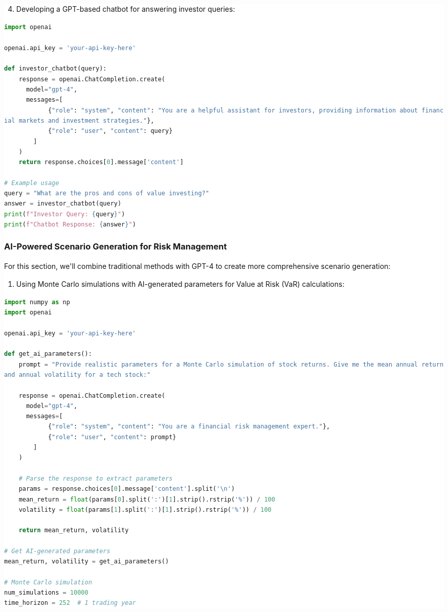 4. Developing a GPT-based chatbot for answering investor queries:

```python
import openai

openai.api_key = 'your-api-key-here'

def investor_chatbot(query):
    response = openai.ChatCompletion.create(
      model="gpt-4",
      messages=[
            {"role": "system", "content": "You are a helpful assistant for investors, providing information about financial markets and investment strategies."},
            {"role": "user", "content": query}
        ]
    )
    return response.choices[0].message['content']

# Example usage
query = "What are the pros and cons of value investing?"
answer = investor_chatbot(query)
print(f"Investor Query: {query}")
print(f"Chatbot Response: {answer}")
```

### AI-Powered Scenario Generation for Risk Management

For this section, we'll combine traditional methods with GPT-4 to create more comprehensive scenario generation:

1. Using Monte Carlo simulations with AI-generated parameters for Value at Risk (VaR) calculations:


```python
import numpy as np
import openai

openai.api_key = 'your-api-key-here'

def get_ai_parameters():
    prompt = "Provide realistic parameters for a Monte Carlo simulation of stock returns. Give me the mean annual return and annual volatility for a tech stock:"
    
    response = openai.ChatCompletion.create(
      model="gpt-4",
      messages=[
            {"role": "system", "content": "You are a financial risk management expert."},
            {"role": "user", "content": prompt}
        ]
    )
    
    # Parse the response to extract parameters
    params = response.choices[0].message['content'].split('\n')
    mean_return = float(params[0].split(':')[1].strip().rstrip('%')) / 100
    volatility = float(params[1].split(':')[1].strip().rstrip('%')) / 100
    
    return mean_return, volatility

# Get AI-generated parameters
mean_return, volatility = get_ai_parameters()

# Monte Carlo simulation
num_simulations = 10000
time_horizon = 252  # 1 trading year

```